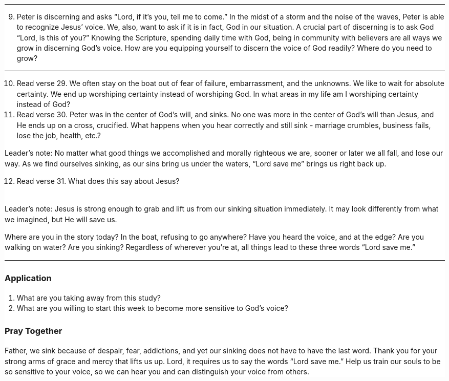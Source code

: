 <hr/>

<iframe width="560" height="315" src="https://www.youtube.com/embed/Jd3MLQykds0" frameborder="0" allow="accelerometer; autoplay; clipboard-write; encrypted-media; gyroscope; picture-in-picture" allowfullscreen></iframe>

9. Peter is discerning and asks “Lord, if it’s you, tell me to come.” In the midst of a storm and the noise of the waves, Peter is able to recognize Jesus’ voice. We, also, want to ask if it is in fact, God in our situation. A crucial part of discerning is to ask God “Lord, is this of you?” Knowing the Scripture, spending daily time with God, being in community with believers are all ways we grow in discerning God’s voice. How are you equipping yourself to discern the voice of God readily? Where do you need to grow?

<hr/>

<iframe width="560" height="315" src="https://www.youtube.com/embed/pMj9EQisVmc" frameborder="0" allow="accelerometer; autoplay; clipboard-write; encrypted-media; gyroscope; picture-in-picture" allowfullscreen></iframe>

10. Read verse 29. We often stay on the boat out of fear of failure, embarrassment, and the unknowns. We like to wait for absolute certainty. We end up worshiping certainty instead of worshiping God. In what areas in my life am I worshiping certainty instead of God?
11. Read verse 30. Peter was in the center of God’s will, and sinks. No one was more in the center of God’s will than Jesus, and He ends up on a cross, crucified. What happens when you hear correctly and still sink - marriage crumbles, business fails, lose the job, health, etc.?

Leader’s note: No matter what good things we accomplished and morally righteous we are, sooner or later we all fall, and lose our way. As we find ourselves sinking, as our sins bring us under the waters, “Lord save me” brings us right back up.

12. Read verse 31. What does this say about Jesus?

\
Leader’s note: Jesus is strong enough to grab and lift us from our sinking situation immediately. It may look differently from what we imagined, but He will save us.

Where are you in the story today? In the boat, refusing to go anywhere? Have you heard the voice, and at the edge? Are you walking on water? Are you sinking? Regardless of wherever you’re at, all things lead to these three words “Lord save me.”

<hr/>

### Application

1. What are you taking away from this study?
2. What are you willing to start this week to become more sensitive to God’s voice?

### Pray Together

Father, we sink because of despair, fear, addictions, and yet our sinking does not have to have the last word. Thank you for your strong arms of grace and mercy that lifts us up. Lord, it requires us to say the words “Lord save me.” Help us train our souls to be so sensitive to your voice, so we can hear you and can distinguish your voice from others.